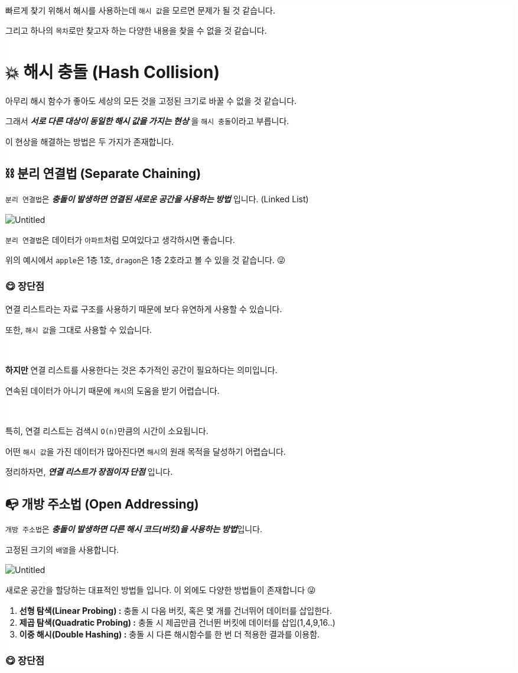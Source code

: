 빠르게 찾기 위해서 해시를 사용하는데 `해시 값`을 모르면 문제가 될 것 같습니다.

그리고 하나의 `목차`로만 찾고자 하는 다양한 내용을 찾을 수 없을 것 같습니다.

# 💥 해시 충돌 (Hash Collision)

아무리 해시 함수가 좋아도 세상의 모든 것을 고정된 크기로 바꿀 수 없을 것 같습니다.

그래서 ***서로 다른 대상이 동일한 해시 값을 가지는 현상*** 을 `해시 충돌`이라고 부릅니다.

이 현상을 해결하는 방법은 두 가지가 존재합니다.

## ⛓️ 분리 연결법 (Separate Chaining)

`분리 연결법`은 ***충돌이 발생하면 연결된 새로운 공간을 사용하는 방법*** 입니다. (Linked List)

![Untitled](equals%20&%20hashcode%20%E1%84%8B%E1%85%AA%20Hash%20%E1%84%8B%E1%85%B4%20%E1%84%80%E1%85%AA%E1%86%AB%E1%84%80%E1%85%A8%2010bc3a25306245eba23b363dbf02c2ef/Untitled%201.png)

`분리 연결법`은 데이터가 `아파트`처럼 모여있다고 생각하시면 좋습니다.

위의 예시에서 `apple`은 1층 1호, `dragon`은 1층 2호라고 볼 수 있을 것 같습니다. 😜

### 😋 장단점

연결 리스트라는 자료 구조를 사용하기 때문에 보다 유연하게 사용할 수 있습니다.

또한, `해시 값`을 그대로 사용할 수 있습니다. 

<br>

**하지만** 연결 리스트를 사용한다는 것은 추가적인 공간이 필요하다는 의미입니다.

연속된 데이터가 아니기 때문에 `캐시`의 도움을 받기 어렵습니다.

<br>

특히, 연결 리스트는 검색시 `O(n)`만큼의 시간이 소요됩니다.

어떤 `해시 값`을 가진 데이터가 많아진다면 `해시`의 원래 목적을 달성하기 어렵습니다.

정리하자면, ***연결 리스트가 장점이자 단점*** 입니다.

## 📭 개방 주소법 (Open **Addressing)**

`개방 주소법`은 ***충돌이 발생하면 다른 해시 코드(버킷)을 사용하는 방법***입니다.

고정된 크기의 `배열`을 사용합니다.

![Untitled](equals%20&%20hashcode%20%E1%84%8B%E1%85%AA%20Hash%20%E1%84%8B%E1%85%B4%20%E1%84%80%E1%85%AA%E1%86%AB%E1%84%80%E1%85%A8%2010bc3a25306245eba23b363dbf02c2ef/Untitled%202.png)

새로운 공간을 할당하는 대표적인 방법들 입니다. 이 외에도 다양한 방법들이 존재합니다 😜

1. **선형 탐색(Linear Probing) :** 충돌 시 다음 버킷, 혹은 몇 개를 건너뛰어 데이터를 삽입한다.
2. **제곱 탐색(Quadratic Probing) :** 충돌 시 제곱만큼 건너뛴 버킷에 데이터를 삽입(1,4,9,16..)
3. **이중 해시(Double Hashing) :** 충돌 시 다른 해시함수를 한 번 더 적용한 결과를 이용함.

### 😋 장단점
